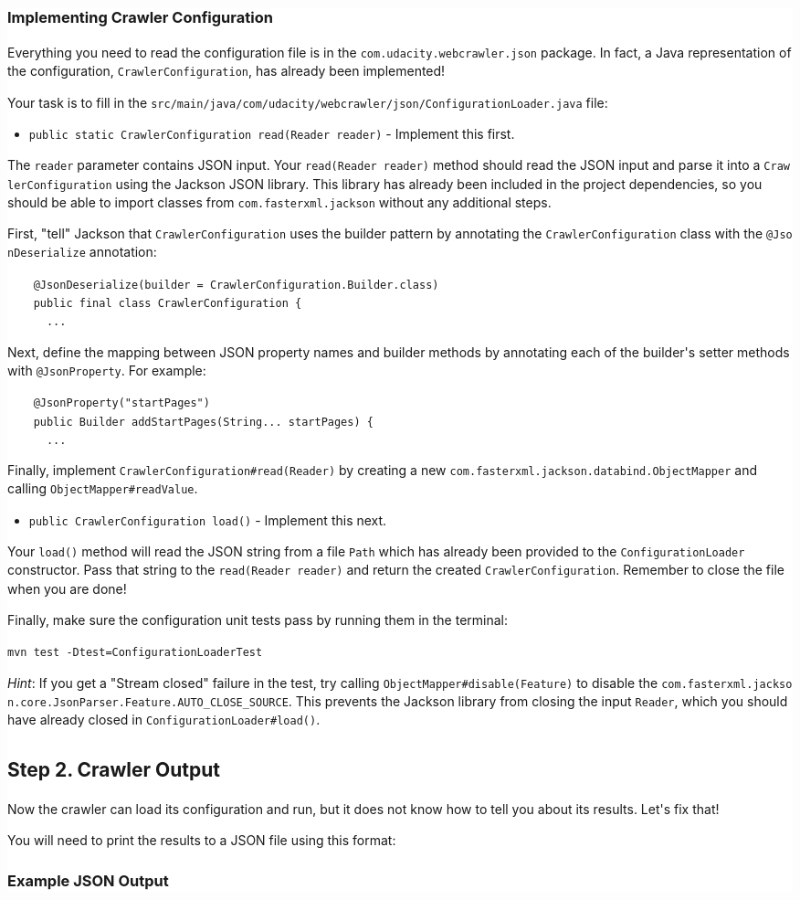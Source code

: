 ### Implementing Crawler Configuration

Everything you need to read the configuration file is in the `com.udacity.webcrawler.json` package. In fact, a Java representation of the configuration, `CrawlerConfiguration`, has already been implemented!

Your task is to fill in the `src/main/java/com/udacity/webcrawler/json/ConfigurationLoader.java` file:

  * `public static CrawlerConfiguration read(Reader reader)` - Implement this first.
  
  The `reader` parameter contains JSON input. Your `read(Reader reader)` method should read the JSON input and parse it into a `CrawlerConfiguration` using the Jackson JSON library. This library has already been included in the project dependencies, so you should be able to import classes from `com.fasterxml.jackson` without any additional steps.

  First, "tell" Jackson that `CrawlerConfiguration` uses the builder pattern by annotating the `CrawlerConfiguration` class with the `@JsonDeserialize` annotation:

        @JsonDeserialize(builder = CrawlerConfiguration.Builder.class)
        public final class CrawlerConfiguration {
          ...

  Next, define the mapping between JSON property names and builder methods by annotating each of the builder's setter methods with `@JsonProperty`. For example:

        @JsonProperty("startPages")
        public Builder addStartPages(String... startPages) {
          ...

  Finally, implement `CrawlerConfiguration#read(Reader)` by creating a new `com.fasterxml.jackson.databind.ObjectMapper` and calling `ObjectMapper#readValue`.
  
  * `public CrawlerConfiguration load()` - Implement this next.
  
  Your `load()` method will read the JSON string from a file `Path` which has already been provided to the `ConfigurationLoader` constructor. Pass that string to the `read(Reader reader)` and return the created `CrawlerConfiguration`. Remember to close the file when you are done!

Finally, make sure the configuration unit tests pass by running them in the terminal:

```
mvn test -Dtest=ConfigurationLoaderTest
```

*Hint*: If you get a "Stream closed" failure in the test, try calling `ObjectMapper#disable(Feature)` to disable the `com.fasterxml.jackson.core.JsonParser.Feature.AUTO_CLOSE_SOURCE`. This prevents the Jackson library from closing the input `Reader`, which you should have already closed in `ConfigurationLoader#load()`.

## Step 2. Crawler Output

Now the crawler can load its configuration and run, but it does not know how to tell you about its results. Let's fix that!

You will need to print the results to a JSON file using this format:

### Example JSON Output

